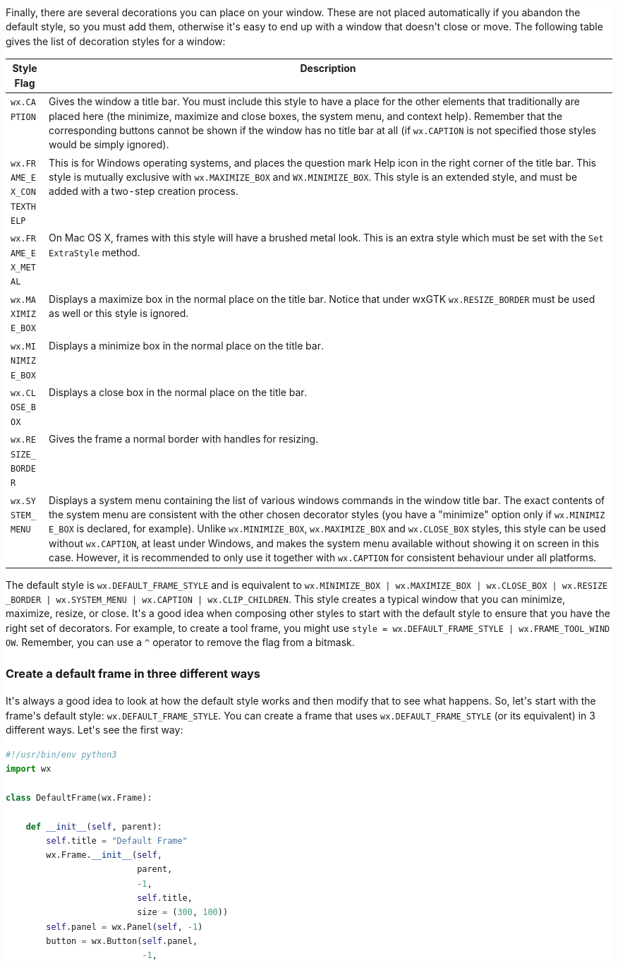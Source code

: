 Finally, there are several decorations you can place on your window. 
These are not placed automatically if you abandon the default style, so 
you must add them, otherwise it's easy to end up with a window that 
doesn't close or move. The following table gives the list of decoration 
styles for a window:

Style Flag | Description
---------- | -----------
`wx.CAPTION` | Gives the window a title bar. You must include this style to have a place for the other elements that traditionally are placed here (the minimize, maximize and close boxes, the system menu, and context help). Remember that the corresponding buttons cannot be shown if the window has no title bar at all (if `wx.CAPTION` is not specified those styles would be simply ignored).
`wx.FRAME_EX_CONTEXTHELP` | This is for Windows operating systems, and places the question mark Help icon in the right corner of the title bar. This style is mutually exclusive with `wx.MAXIMIZE_BOX` and `WX.MINIMIZE_BOX`. This style is an extended style, and must be added with a two-step creation process.
`wx.FRAME_EX_METAL` | On Mac OS X, frames with this style will have a brushed metal look. This is an extra style which must be set with the `SetExtraStyle` method.
`wx.MAXIMIZE_BOX` | Displays a maximize box in the normal place on the title bar. Notice that under wxGTK `wx.RESIZE_BORDER` must be used as well or this style is ignored.
`wx.MINIMIZE_BOX` | Displays a minimize box in the normal place on the title bar.
`wx.CLOSE_BOX` | Displays a close box in the normal place on the title bar.
`wx.RESIZE_BORDER` | Gives the frame a normal border with handles for resizing.
`wx.SYSTEM_MENU` | Displays a system menu containing the list of various windows commands in the window title bar. The exact contents of the system menu are consistent with the other chosen decorator styles (you have a "minimize" option only if `wx.MINIMIZE_BOX` is declared, for example). Unlike `wx.MINIMIZE_BOX`, `wx.MAXIMIZE_BOX` and `wx.CLOSE_BOX` styles, this style can be used without `wx.CAPTION`, at least under Windows, and makes the system menu available without showing it on screen in this case. However, it is recommended to only use it together with `wx.CAPTION` for consistent behaviour under all platforms.

The default style is `wx.DEFAULT_FRAME_STYLE` and is equivalent 
to `wx.MINIMIZE_BOX | wx.MAXIMIZE_BOX | wx.CLOSE_BOX | wx.RESIZE_BORDER | wx.SYSTEM_MENU | wx.CAPTION | wx.CLIP_CHILDREN`. 
This style creates a typical window that you can minimize, maximize, 
resize, or close. It's a good idea when composing other styles to start 
with the default style to ensure that you have the right set of 
decorators. For example, to create a tool frame, you might 
use `style = wx.DEFAULT_FRAME_STYLE | wx.FRAME_TOOL_WINDOW`. Remember, 
you can use a `^` operator to remove the flag from a bitmask.

### Create a default frame in three different ways

It's always a good idea to look at how the default style works and then 
modify that to see what happens. So, let's start with the frame's 
default style: `wx.DEFAULT_FRAME_STYLE`. You can create a frame that 
uses `wx.DEFAULT_FRAME_STYLE` (or its equivalent) in 3 different ways. 
Let's see the first way:

```python
#!/usr/bin/env python3
import wx

class DefaultFrame(wx.Frame):

    def __init__(self, parent):
        self.title = "Default Frame"
        wx.Frame.__init__(self, 
                          parent, 
                          -1, 
                          self.title, 
                          size = (300, 100))
        self.panel = wx.Panel(self, -1)
        button = wx.Button(self.panel, 
                           -1, 
```